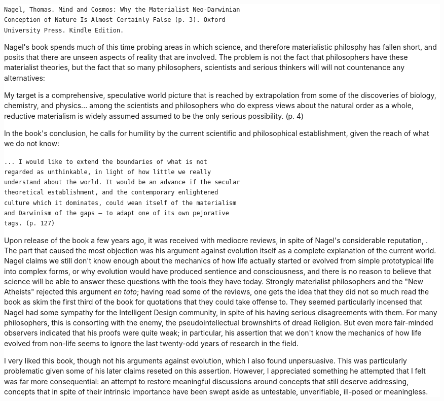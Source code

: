     Nagel, Thomas. Mind and Cosmos: Why the Materialist Neo-Darwinian
    Conception of Nature Is Almost Certainly False (p. 3). Oxford
    University Press. Kindle Edition.

Nagel's book spends much of this time probing areas in which science,
and therefore materialistic philosphy has fallen short, and posits
that there are unseen aspects of reality that are involved. The
problem is not the fact that philosophers have these materialist
theories, but the fact that so many philosophers, scientists and
serious thinkers will will not countenance any alternatives:

   My target is a comprehensive, speculative world picture that is
   reached by extrapolation from some of the discoveries of biology,
   chemistry, and physics... among the scientists and philosophers who
   do express views about the natural order as a whole, reductive
   materialism is widely assumed assumed to be the only serious
   possibility. (p. 4)

In the book's conclusion, he calls for humility by the current
scientific and philosophical establishment, given the reach of what we
do not know:

    ... I would like to extend the boundaries of what is not
    regarded as unthinkable, in light of how little we really
    understand about the world. It would be an advance if the secular
    theoretical establishment, and the contemporary enlightened
    culture which it dominates, could wean itself of the materialism
    and Darwinism of the gaps — to adapt one of its own pejorative
    tags. (p. 127)

Upon release of the book a few years ago, it was received with
mediocre reviews, in spite of Nagel's considerable reputation, . The
part that caused the most objection was his argument against evolution
itself as a complete explanation of the current world. Nagel claims we
still don't know enough about the mechanics of how life actually
started or evolved from simple prototypical life into complex forms,
or why evolution would have produced sentience and consciousness, and
there is no reason to believe that science will be able to answer
these questions with the tools they have today. Strongly materialist
philosophers and the "New Atheists" rejected this argument _en toto_;
having read some of the reviews, one gets the idea that they did not
so much read the book as skim the first third of the book for
quotations that they could take offense to. They seemed particularly
incensed that Nagel had some sympathy for the Intelligent Design
community, in spite of his having serious disagreements with them. For
many philosophers, this is consorting with the enemy, the
pseudointellectual brownshirts of dread Religion. But even more
fair-minded observers indicated that his proofs were quite weak; in
particular, his assertion that we don't know the mechanics of how life
evolved from non-life seems to ignore the last twenty-odd years of
research in the field.

I very liked this book, though not his arguments against evolution,
which I also found unpersuasive. This was particularly problematic
given some of his later claims reseted on this assertion. However, I
appreciated something he attempted that I felt was far more
consequential: an attempt to restore meaningful discussions around
concepts that still deserve addressing, concepts that in spite of
their intrinsic importance have been swept aside as untestable,
unverifiable, ill-posed or meaningless.
